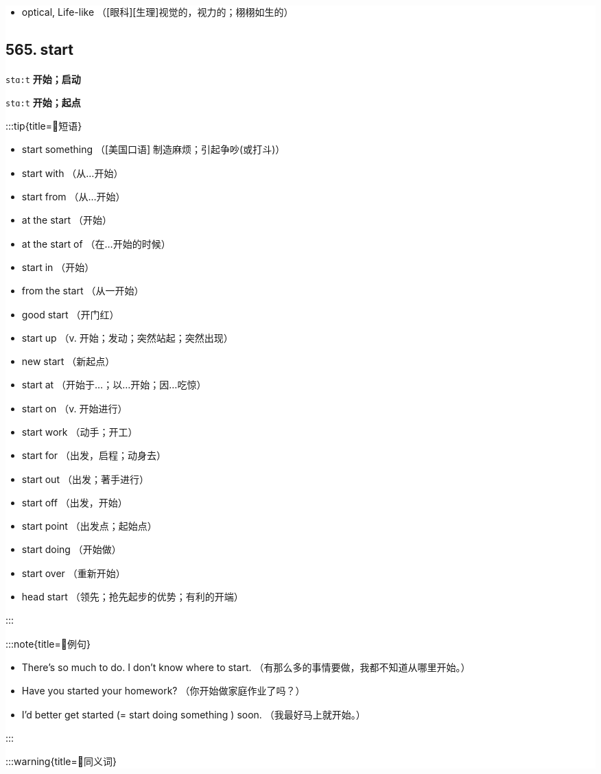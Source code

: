 - optical, Life-like （[眼科][生理]视觉的，视力的；栩栩如生的）


## 565. start

`stɑ:t`  **开始；启动**

`stɑ:t`  **开始；起点**

:::tip{title=🤩短语}

- start something （[美国口语] 制造麻烦；引起争吵(或打斗)）

- start with （从…开始）

- start from （从…开始）

- at the start （开始）

- at the start of （在…开始的时候）

- start in （开始）

- from the start （从一开始）

- good start （开门红）

- start up （v. 开始；发动；突然站起；突然出现）

- new start （新起点）

- start at （开始于…；以…开始；因…吃惊）

- start on （v. 开始进行）

- start work （动手；开工）

- start for （出发，启程；动身去）

- start out （出发；著手进行）

- start off （出发，开始）

- start point （出发点；起始点）

- start doing （开始做）

- start over （重新开始）

- head start （领先；抢先起步的优势；有利的开端）

:::

:::note{title=🎤例句}

- There’s so much to do. I don’t know where to start. （有那么多的事情要做，我都不知道从哪里开始。）

- Have you started your homework? （你开始做家庭作业了吗？）

- I’d better get started (= start doing something ) soon. （我最好马上就开始。）

:::

:::warning{title=🤔同义词}
